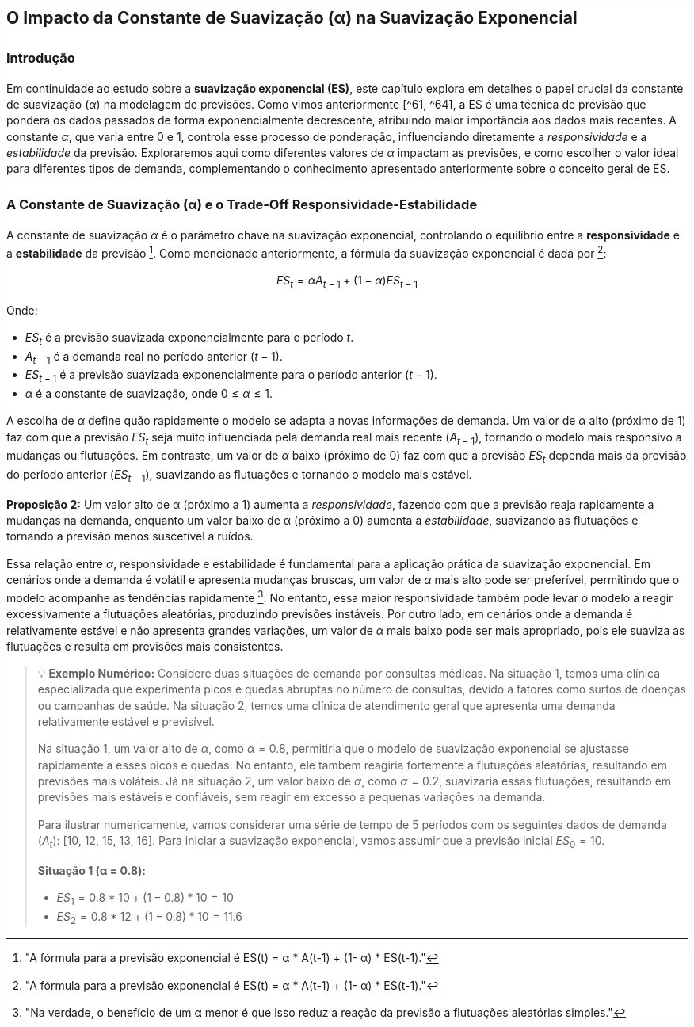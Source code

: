 ## O Impacto da Constante de Suavização (α) na Suavização Exponencial

### Introdução
Em continuidade ao estudo sobre a **suavização exponencial (ES)**, este capítulo explora em detalhes o papel crucial da constante de suavização ($\alpha$) na modelagem de previsões. Como vimos anteriormente [^61, ^64], a ES é uma técnica de previsão que pondera os dados passados de forma exponencialmente decrescente, atribuindo maior importância aos dados mais recentes. A constante $\alpha$, que varia entre 0 e 1, controla esse processo de ponderação, influenciando diretamente a *responsividade* e a *estabilidade* da previsão. Exploraremos aqui como diferentes valores de $\alpha$ impactam as previsões, e como escolher o valor ideal para diferentes tipos de demanda, complementando o conhecimento apresentado anteriormente sobre o conceito geral de ES.

### A Constante de Suavização (α) e o Trade-Off Responsividade-Estabilidade

A constante de suavização $\alpha$ é o parâmetro chave na suavização exponencial, controlando o equilíbrio entre a **responsividade** e a **estabilidade** da previsão [^64]. Como mencionado anteriormente, a fórmula da suavização exponencial é dada por [^64]:

$$ ES_t = \alpha A_{t-1} + (1 - \alpha) ES_{t-1} $$

Onde:
- $ES_t$ é a previsão suavizada exponencialmente para o período $t$.
- $A_{t-1}$ é a demanda real no período anterior ($t-1$).
- $ES_{t-1}$ é a previsão suavizada exponencialmente para o período anterior ($t-1$).
- $\alpha$ é a constante de suavização, onde $0 \leq \alpha \leq 1$.

A escolha de $\alpha$ define quão rapidamente o modelo se adapta a novas informações de demanda. Um valor de $\alpha$ alto (próximo de 1) faz com que a previsão $ES_t$ seja muito influenciada pela demanda real mais recente ($A_{t-1}$), tornando o modelo mais responsivo a mudanças ou flutuações. Em contraste, um valor de $\alpha$ baixo (próximo de 0) faz com que a previsão $ES_t$ dependa mais da previsão do período anterior ($ES_{t-1}$), suavizando as flutuações e tornando o modelo mais estável.

**Proposição 2:** Um valor alto de α (próximo a 1) aumenta a *responsividade*, fazendo com que a previsão reaja rapidamente a mudanças na demanda, enquanto um valor baixo de α (próximo a 0) aumenta a *estabilidade*, suavizando as flutuações e tornando a previsão menos suscetível a ruídos.

Essa relação entre $\alpha$, responsividade e estabilidade é fundamental para a aplicação prática da suavização exponencial. Em cenários onde a demanda é volátil e apresenta mudanças bruscas, um valor de $\alpha$ mais alto pode ser preferível, permitindo que o modelo acompanhe as tendências rapidamente [^65]. No entanto, essa maior responsividade também pode levar o modelo a reagir excessivamente a flutuações aleatórias, produzindo previsões instáveis. Por outro lado, em cenários onde a demanda é relativamente estável e não apresenta grandes variações, um valor de $\alpha$ mais baixo pode ser mais apropriado, pois ele suaviza as flutuações e resulta em previsões mais consistentes.

> 💡 **Exemplo Numérico:** Considere duas situações de demanda por consultas médicas. Na situação 1, temos uma clínica especializada que experimenta picos e quedas abruptas no número de consultas, devido a fatores como surtos de doenças ou campanhas de saúde. Na situação 2, temos uma clínica de atendimento geral que apresenta uma demanda relativamente estável e previsível.
>
>  Na situação 1, um valor alto de $\alpha$, como $\alpha = 0.8$, permitiria que o modelo de suavização exponencial se ajustasse rapidamente a esses picos e quedas. No entanto, ele também reagiria fortemente a flutuações aleatórias, resultando em previsões mais voláteis. Já na situação 2, um valor baixo de $\alpha$, como $\alpha = 0.2$, suavizaria essas flutuações, resultando em previsões mais estáveis e confiáveis, sem reagir em excesso a pequenas variações na demanda.
>
>  Para ilustrar numericamente, vamos considerar uma série de tempo de 5 períodos com os seguintes dados de demanda ($A_t$): [10, 12, 15, 13, 16]. Para iniciar a suavização exponencial, vamos assumir que a previsão inicial $ES_0 = 10$.
>
> **Situação 1 (α = 0.8):**
>
>   - $ES_1 = 0.8 * 10 + (1 - 0.8) * 10 = 10$
>   - $ES_2 = 0.8 * 12 + (1 - 0.8) * 10 = 11.6$

[^61]:  "A suavização exponencial (ES) atribui pesos exponencialmente decrescentes a dados passados, dando mais importância à demanda recente..."
[^64]: "A fórmula para a previsão exponencial é ES(t) = α * A(t-1) + (1- α) * ES(t-1)."
[^64]: "A técnica é similar a um WMA, no sentido que ela atribui (a) um peso entre 0 e 1 (chamado de "constante de suavização"), α, à demanda real no período anterior e (b) um peso de (1-α) à previsão de suavização exponencial do período anterior..."
[^65]: "Na verdade, o benefício de um α menor é que isso reduz a reação da previsão a flutuações aleatórias simples."
[^65]: "A suavização exponencial com α = 0.8 é mais responsiva do que com α = 0.4."
[^67]: "Qual previsão tem mais probabilidade de ser mais precisa? A precisão da previsão é determinada pelo quão próxima a previsão corresponde à demanda real."
[^68]: "Com o MAD e MSE, o tamanho dos desvios dependem do volume do item que está sendo previsto."
[^71]: "Nós também podemos ajustar a previsão suavizada exponencialmente para uma tendência se esse padrão existir (veja a seção sobre técnicas para tendências)."